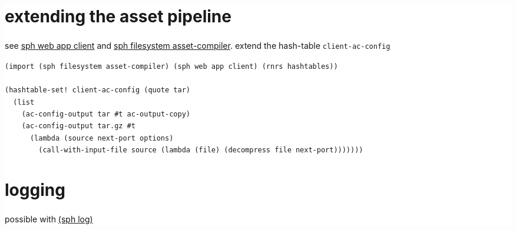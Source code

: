 # extending the asset pipeline
see [sph web app client](http://sph.mn/c/view/7u) and [sph filesystem asset-compiler](http://sph.mn/c/view/6q).
extend the hash-table ``client-ac-config``
```
(import (sph filesystem asset-compiler) (sph web app client) (rnrs hashtables))

(hashtable-set! client-ac-config (quote tar)
  (list
    (ac-config-output tar #t ac-output-copy)
    (ac-config-output tar.gz #t
      (lambda (source next-port options)
        (call-with-input-file source (lambda (file) (decompress file next-port)))))))
```

# logging
possible with [(sph log)](http://sph.mn/c/view/7q)
